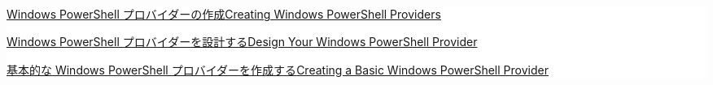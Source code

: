 [<span data-ttu-id="156cf-178">Windows PowerShell プロバイダーの作成</span><span class="sxs-lookup"><span data-stu-id="156cf-178">Creating Windows PowerShell Providers</span></span>](./how-to-create-a-windows-powershell-provider.md)

[<span data-ttu-id="156cf-179">Windows PowerShell プロバイダーを設計する</span><span class="sxs-lookup"><span data-stu-id="156cf-179">Design Your Windows PowerShell Provider</span></span>](./designing-your-windows-powershell-provider.md)

[<span data-ttu-id="156cf-180">基本的な Windows PowerShell プロバイダーを作成する</span><span class="sxs-lookup"><span data-stu-id="156cf-180">Creating a Basic Windows PowerShell Provider</span></span>](./creating-a-basic-windows-powershell-provider.md)
